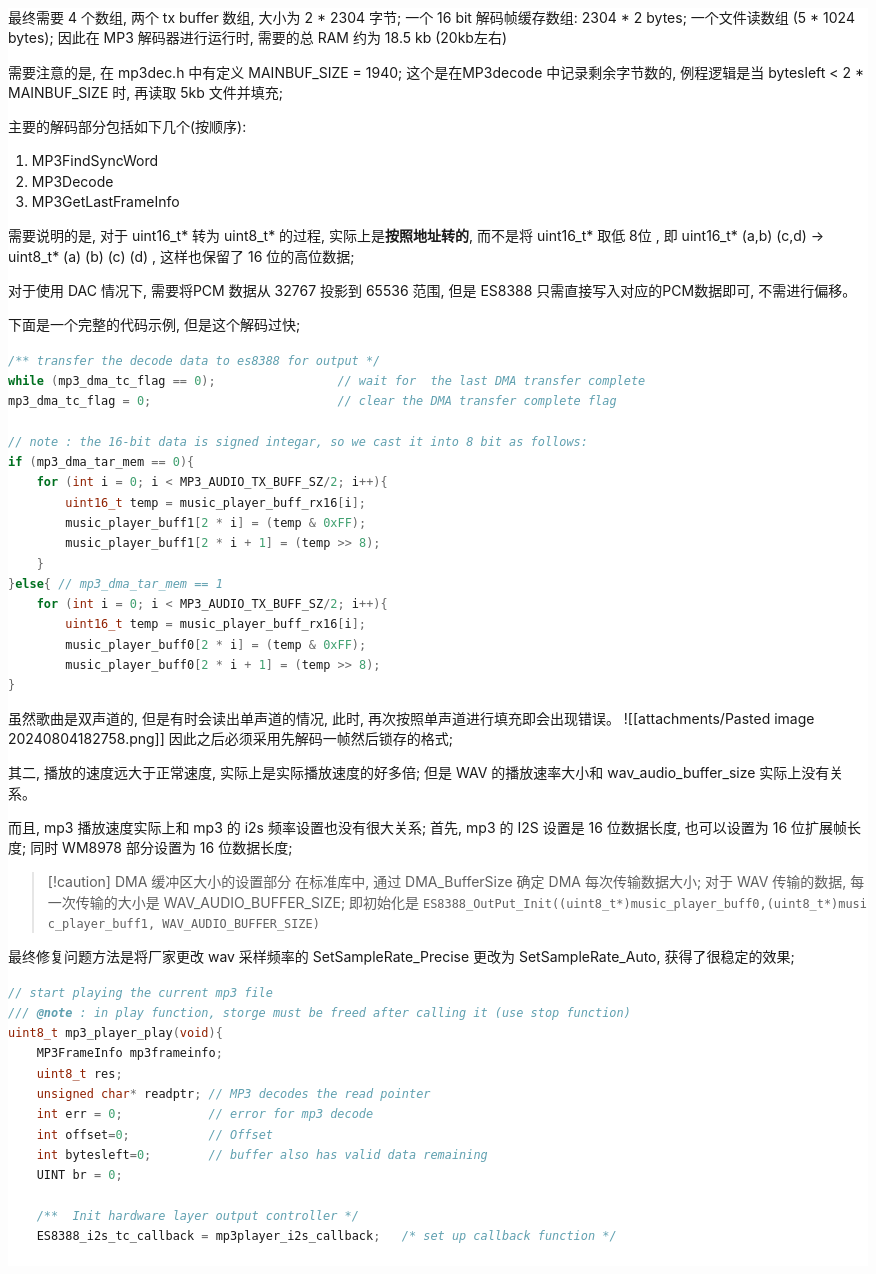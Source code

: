 最终需要 4 个数组, 两个 tx buffer 数组, 大小为 2 *  2304 字节;  一个 16 bit 解码帧缓存数组: 2304 * 2 bytes; 一个文件读数组 (5 * 1024 bytes); 因此在 MP3 解码器进行运行时, 需要的总 RAM 约为 18.5 kb (20kb左右)

需要注意的是, 在 mp3dec.h 中有定义 MAINBUF_SIZE = 1940; 这个是在MP3decode 中记录剩余字节数的, 例程逻辑是当 bytesleft < 2 * MAINBUF_SIZE 时, 再读取 5kb 文件并填充; 

主要的解码部分包括如下几个(按顺序): 
1. MP3FindSyncWord 
2. MP3Decode 
3. MP3GetLastFrameInfo 

需要说明的是, 对于 uint16_t* 转为 uint8_t* 的过程, 实际上是**按照地址转的**, 而不是将 uint16_t* 取低 8位 , 即  uint16_t* (a,b) (c,d) ->  uint8_t* (a) (b) (c) (d) , 这样也保留了 16 位的高位数据;

对于使用 DAC 情况下, 需要将PCM 数据从 32767 投影到 65536 范围, 但是 ES8388 只需直接写入对应的PCM数据即可, 不需进行偏移。 

下面是一个完整的代码示例, 但是这个解码过快; 
```c
/** transfer the decode data to es8388 for output */
while (mp3_dma_tc_flag == 0);                 // wait for  the last DMA transfer complete
mp3_dma_tc_flag = 0;                          // clear the DMA transfer complete flag 

// note : the 16-bit data is signed integar, so we cast it into 8 bit as follows:  
if (mp3_dma_tar_mem == 0){
	for (int i = 0; i < MP3_AUDIO_TX_BUFF_SZ/2; i++){
		uint16_t temp = music_player_buff_rx16[i];
		music_player_buff1[2 * i] = (temp & 0xFF);
		music_player_buff1[2 * i + 1] = (temp >> 8);
	}
}else{ // mp3_dma_tar_mem == 1 
	for (int i = 0; i < MP3_AUDIO_TX_BUFF_SZ/2; i++){
		uint16_t temp = music_player_buff_rx16[i];
		music_player_buff0[2 * i] = (temp & 0xFF);
		music_player_buff0[2 * i + 1] = (temp >> 8);
}
```

虽然歌曲是双声道的, 但是有时会读出单声道的情况, 此时, 再次按照单声道进行填充即会出现错误。
![[attachments/Pasted image 20240804182758.png]]
因此之后必须采用先解码一帧然后锁存的格式;

其二, 播放的速度远大于正常速度, 实际上是实际播放速度的好多倍; 但是 WAV 的播放速率大小和 wav_audio_buffer_size 实际上没有关系。

而且, mp3 播放速度实际上和 mp3 的 i2s 频率设置也没有很大关系;
首先, mp3 的 I2S 设置是 16 位数据长度, 也可以设置为 16 位扩展帧长度; 同时 WM8978 部分设置为 16 位数据长度;


> [!caution] DMA 缓冲区大小的设置部分
> 在标准库中, 通过  DMA_BufferSize 确定 DMA 每次传输数据大小; 对于 WAV 传输的数据, 每一次传输的大小是 WAV_AUDIO_BUFFER_SIZE;
> 即初始化是 `ES8388_OutPut_Init((uint8_t*)music_player_buff0,(uint8_t*)music_player_buff1, WAV_AUDIO_BUFFER_SIZE)`

最终修复问题方法是将厂家更改 wav 采样频率的 SetSampleRate_Precise 更改为 SetSampleRate_Auto, 获得了很稳定的效果; 
```c title:mp3_player_play函数编写示例
// start playing the current mp3 file 
/// @note : in play function, storge must be freed after calling it (use stop function)
uint8_t mp3_player_play(void){
    MP3FrameInfo mp3frameinfo;
    uint8_t res;
    unsigned char* readptr;	// MP3 decodes the read pointer
    int err = 0;            // error for mp3 decode  
    int offset=0;	        // Offset
    int bytesleft=0;        // buffer also has valid data remaining
    UINT br = 0;
    
    /**  Init hardware layer output controller */
    ES8388_i2s_tc_callback = mp3player_i2s_callback;   /* set up callback function */
    
```